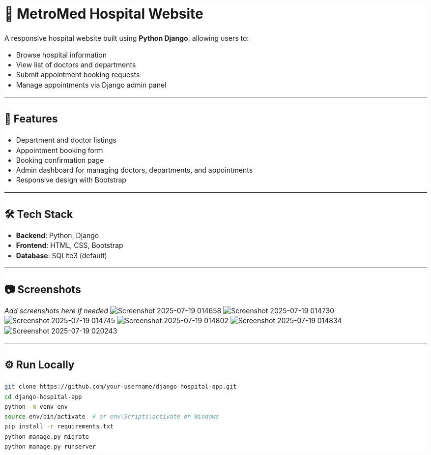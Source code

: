 # 🏥 MetroMed Hospital Website

A responsive hospital website built using **Python Django**, allowing users to:

- Browse hospital information
- View list of doctors and departments
- Submit appointment booking requests
- Manage appointments via Django admin panel

---

## 🚀 Features

- Department and doctor listings
- Appointment booking form
- Booking confirmation page
- Admin dashboard for managing doctors, departments, and appointments
- Responsive design with Bootstrap

---

## 🛠️ Tech Stack

- **Backend**: Python, Django
- **Frontend**: HTML, CSS, Bootstrap
- **Database**: SQLite3 (default)

---

## 📷 Screenshots

_Add screenshots here if needed_
<img width="1920" height="1020" alt="Screenshot 2025-07-19 014658" src="https://github.com/user-attachments/assets/10d885b9-5899-444a-ac5b-eff7a4c03b06" />
<img width="1920" height="1020" alt="Screenshot 2025-07-19 014730" src="https://github.com/user-attachments/assets/e17b9c42-feed-4ffb-ad58-c676c24681e5" />
<img width="1920" height="1020" alt="Screenshot 2025-07-19 014745" src="https://github.com/user-attachments/assets/5a0c2b05-1846-4ef2-9b5f-764eb60b37d6" />
<img width="1920" height="1020" alt="Screenshot 2025-07-19 014802" src="https://github.com/user-attachments/assets/5b4aa2ce-a6b9-4803-974a-ae7f142eb500" />
<img width="1920" height="1020" alt="Screenshot 2025-07-19 014834" src="https://github.com/user-attachments/assets/777fccc0-e0b4-4ad1-b8c4-ff1b61a5e6c8" />
<img width="1920" height="1020" alt="Screenshot 2025-07-19 020243" src="https://github.com/user-attachments/assets/abc4be24-ad60-4785-9e23-84e4d42ca9e1" />






---

## ⚙️ Run Locally

```bash
git clone https://github.com/your-username/django-hospital-app.git
cd django-hospital-app
python -m venv env
source env/bin/activate  # or env\Scripts\activate on Windows
pip install -r requirements.txt
python manage.py migrate
python manage.py runserver
